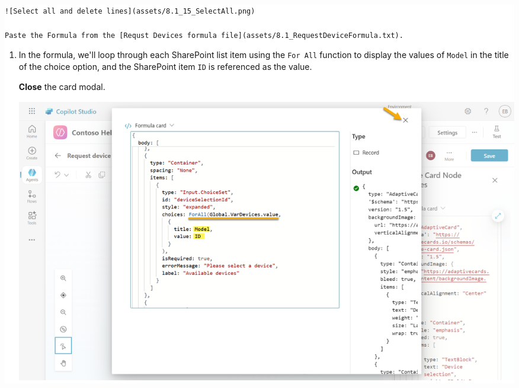     ![Select all and delete lines](assets/8.1_15_SelectAll.png)

    Paste the Formula from the [Requst Devices formula file](assets/8.1_RequestDeviceFormula.txt).

1. In the formula, we'll loop through each SharePoint list item using the `For All` function to display the values of `Model` in the title of the choice option, and the SharePoint item `ID` is referenced as the value.

    **Close** the card modal.

    ![Power Fx Formula](assets/8.1_16_PowerFxFormula.png)
